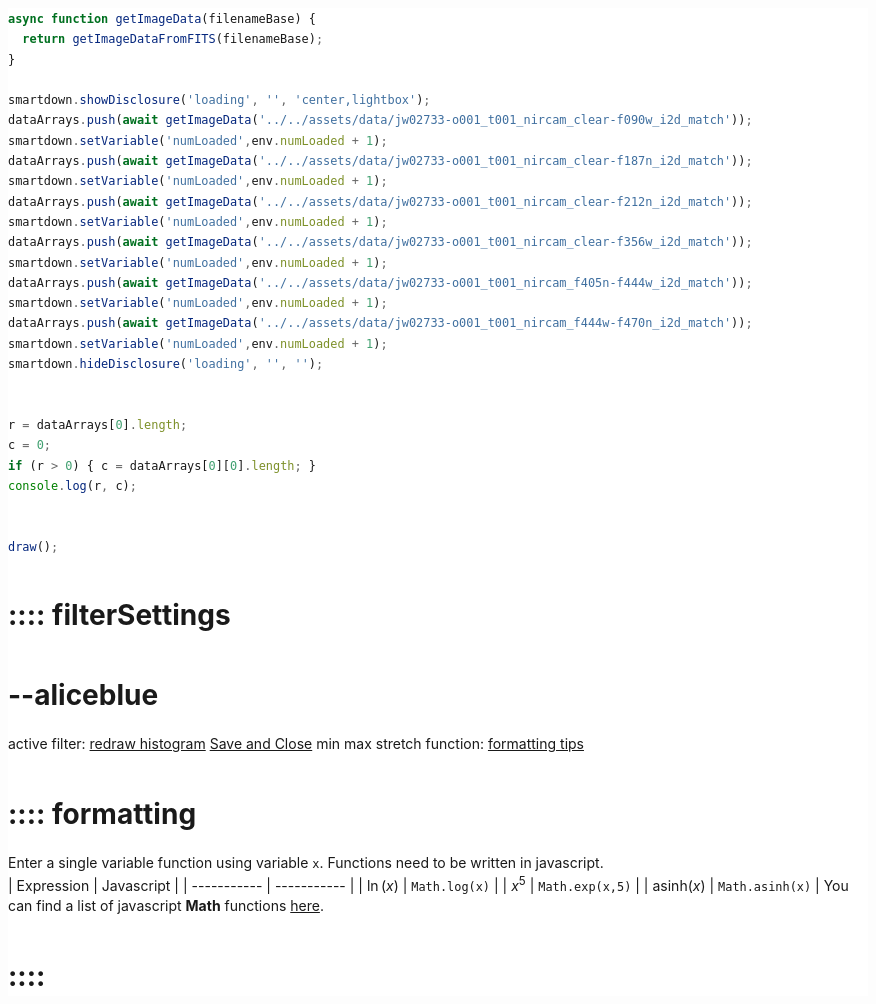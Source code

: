 ```javascript /autoplay/kiosk
async function getImageData(filenameBase) {
  return getImageDataFromFITS(filenameBase);
}

smartdown.showDisclosure('loading', '', 'center,lightbox');
dataArrays.push(await getImageData('../../assets/data/jw02733-o001_t001_nircam_clear-f090w_i2d_match'));
smartdown.setVariable('numLoaded',env.numLoaded + 1);
dataArrays.push(await getImageData('../../assets/data/jw02733-o001_t001_nircam_clear-f187n_i2d_match'));
smartdown.setVariable('numLoaded',env.numLoaded + 1);
dataArrays.push(await getImageData('../../assets/data/jw02733-o001_t001_nircam_clear-f212n_i2d_match'));
smartdown.setVariable('numLoaded',env.numLoaded + 1);
dataArrays.push(await getImageData('../../assets/data/jw02733-o001_t001_nircam_clear-f356w_i2d_match'));
smartdown.setVariable('numLoaded',env.numLoaded + 1);
dataArrays.push(await getImageData('../../assets/data/jw02733-o001_t001_nircam_f405n-f444w_i2d_match'));
smartdown.setVariable('numLoaded',env.numLoaded + 1);
dataArrays.push(await getImageData('../../assets/data/jw02733-o001_t001_nircam_f444w-f470n_i2d_match'));
smartdown.setVariable('numLoaded',env.numLoaded + 1);
smartdown.hideDisclosure('loading', '', '');


r = dataArrays[0].length;
c = 0;
if (r > 0) { c = dataArrays[0][0].length; }
console.log(r, c);


draw();
```
# :::: filterSettings
# --aliceblue
active filter: [](:!setFilter) [redraw histogram](:=redrawHistogram=redrawHistogram+1) [Save and Close](:=close=close+1)
min [](:?min|number) max [](:?max|number)
stretch function: [](:?curveFunction) [formatting tips](::formatting)

# :::: formatting
Enter a single variable function using variable `x`.  Functions need to be written in javascript.  
| Expression  | Javascript |
| ----------- | ----------- |
| $\ln(x)$          | `Math.log(x)`       |
| $x^5$                | `Math.exp(x,5)`      |
| $\text{asinh}(x)$  | `Math.asinh(x)`    |
You can find a list of javascript **Math** functions [here](https://www.w3schools.com/jsref/jsref_obj_math.asp).
# ::::
